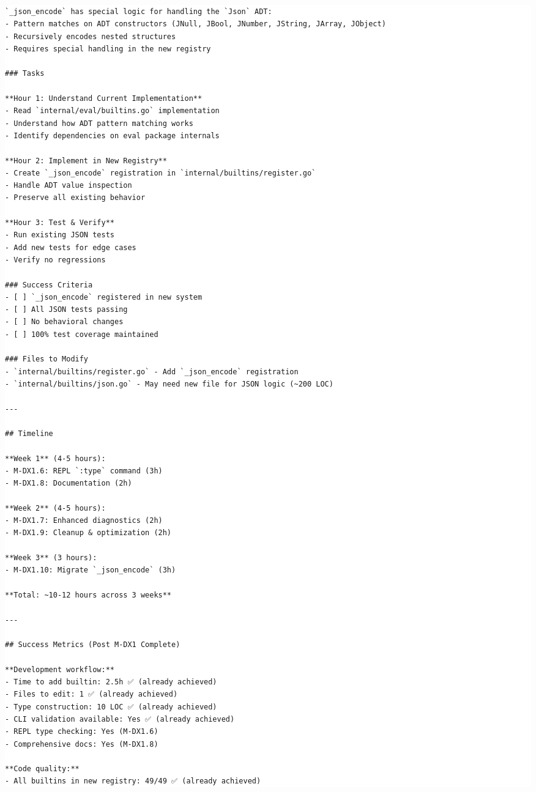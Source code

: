 ```
`_json_encode` has special logic for handling the `Json` ADT:
- Pattern matches on ADT constructors (JNull, JBool, JNumber, JString, JArray, JObject)
- Recursively encodes nested structures
- Requires special handling in the new registry

### Tasks

**Hour 1: Understand Current Implementation**
- Read `internal/eval/builtins.go` implementation
- Understand how ADT pattern matching works
- Identify dependencies on eval package internals

**Hour 2: Implement in New Registry**
- Create `_json_encode` registration in `internal/builtins/register.go`
- Handle ADT value inspection
- Preserve all existing behavior

**Hour 3: Test & Verify**
- Run existing JSON tests
- Add new tests for edge cases
- Verify no regressions

### Success Criteria
- [ ] `_json_encode` registered in new system
- [ ] All JSON tests passing
- [ ] No behavioral changes
- [ ] 100% test coverage maintained

### Files to Modify
- `internal/builtins/register.go` - Add `_json_encode` registration
- `internal/builtins/json.go` - May need new file for JSON logic (~200 LOC)

---

## Timeline

**Week 1** (4-5 hours):
- M-DX1.6: REPL `:type` command (3h)
- M-DX1.8: Documentation (2h)

**Week 2** (4-5 hours):
- M-DX1.7: Enhanced diagnostics (2h)
- M-DX1.9: Cleanup & optimization (2h)

**Week 3** (3 hours):
- M-DX1.10: Migrate `_json_encode` (3h)

**Total: ~10-12 hours across 3 weeks**

---

## Success Metrics (Post M-DX1 Complete)

**Development workflow:**
- Time to add builtin: 2.5h ✅ (already achieved)
- Files to edit: 1 ✅ (already achieved)
- Type construction: 10 LOC ✅ (already achieved)
- CLI validation available: Yes ✅ (already achieved)
- REPL type checking: Yes (M-DX1.6)
- Comprehensive docs: Yes (M-DX1.8)

**Code quality:**
- All builtins in new registry: 49/49 ✅ (already achieved)
```